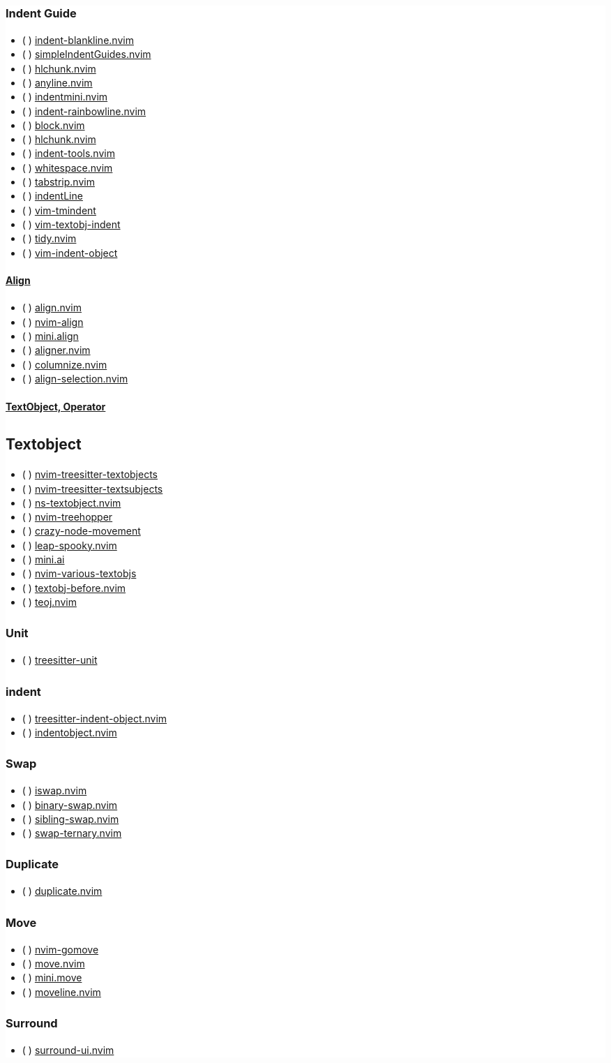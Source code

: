 ### Indent Guide
* ( ) [indent-blankline.nvim](https://github.com/lukas-reineke/indent-blankline.nvim)
* ( ) [simpleIndentGuides.nvim](https://github.com/LucasTavaresA/simpleIndentGuides.nvim)
* ( ) [hlchunk.nvim](https://github.com/shellRaining/hlchunk.nvim)
* ( ) [anyline.nvim](https://github.com/huy-hng/anyline.nvim)
* ( ) [indentmini.nvim](https://github.com/nvimdev/indentmini.nvim)
* ( ) [indent-rainbowline.nvim](https://github.com/TheGLander/indent-rainbowline.nvim)
* ( ) [block.nvim](https://github.com/HampusHauffman/block.nvim)
* ( ) [hlchunk.nvim](https://github.com/asters1/hlchunk.nvim)
* ( ) [indent-tools.nvim](https://github.com/arsham/indent-tools.nvim)
* ( ) [whitespace.nvim](https://github.com/jdhao/whitespace.nvim)
* ( ) [tabstrip.nvim](https://github.com/rafi/tabstrip.nvim)
* ( ) [indentLine](https://github.com/Yggdroot/indentLine)
* ( ) [vim-tmindent](https://github.com/yioneko/vim-tmindent)
* ( ) [vim-textobj-indent](https://github.com/kana/vim-textobj-indent)
* ( ) [tidy.nvim](https://github.com/mcauley-penney/tidy.nvim)
* ( ) [vim-indent-object](https://github.com/michaeljsmith/vim-indent-object)
#### [Align](https://yutkat.github.io/my-neovim-pluginlist/#align)
* ( ) [align.nvim](https://github.com/Vonr/align.nvim)
* ( ) [nvim-align](https://github.com/RRethy/nvim-align)
* ( ) [mini.align](https://github.com/echasnovski/mini.align)
* ( ) [aligner.nvim](https://github.com/vzze/aligner.nvim)
* ( ) [columnize.nvim](https://github.com/jakeru/columnize.nvim)
* ( ) [align-selection.nvim](https://github.com/chuck-flowers/align-selection.nvim)
#### [TextObject, Operator](https://yutkat.github.io/my-neovim-pluginlist/#textobject-operator)
## Textobject
* ( ) [nvim-treesitter-textobjects](https://github.com/nvim-treesitter/nvim-treesitter-textobjects)
* ( ) [nvim-treesitter-textsubjects](https://github.com/RRethy/nvim-treesitter-textsubjects)
* ( ) [ns-textobject.nvim](https://github.com/XXiaoA/ns-textobject.nvim)
* ( ) [nvim-treehopper](https://github.com/mfussenegger/nvim-treehopper)
* ( ) [crazy-node-movement](https://github.com/theHamsta/crazy-node-movement)
* ( ) [leap-spooky.nvim](https://github.com/ggandor/leap-spooky.nvim)
* ( ) [mini.ai](https://github.com/echasnovski/mini.ai)
* ( ) [nvim-various-textobjs](https://github.com/chrisgrieser/nvim-various-textobjs)
* ( ) [textobj-before.nvim](https://github.com/bagohart/textobj-before.nvim)
* ( ) [teoj.nvim](https://github.com/juselara1/teoj.nvim)
### Unit
* ( ) [treesitter-unit](https://github.com/David-Kunz/treesitter-unit)
### indent
* ( ) [treesitter-indent-object.nvim](https://github.com/kiyoon/treesitter-indent-object.nvim)
* ( ) [indentobject.nvim](https://github.com/haolian9/indentobject.nvim)
### Swap
* ( ) [iswap.nvim](https://github.com/mizlan/iswap.nvim)
* ( ) [binary-swap.nvim](https://github.com/Wansmer/binary-swap.nvim)
* ( ) [sibling-swap.nvim](https://github.com/Wansmer/sibling-swap.nvim)
* ( ) [swap-ternary.nvim](https://github.com/xlboy/swap-ternary.nvim)
### Duplicate
* ( ) [duplicate.nvim](https://github.com/hinell/duplicate.nvim)
### Move
* ( ) [nvim-gomove](https://github.com/booperlv/nvim-gomove)
* ( ) [move.nvim](https://github.com/hinell/move.nvim)
* ( ) [mini.move](https://github.com/echasnovski/mini.move)
* ( ) [moveline.nvim](https://github.com/willothy/moveline.nvim)
### Surround
* ( ) [surround-ui.nvim](https://github.com/roobert/surround-ui.nvim)